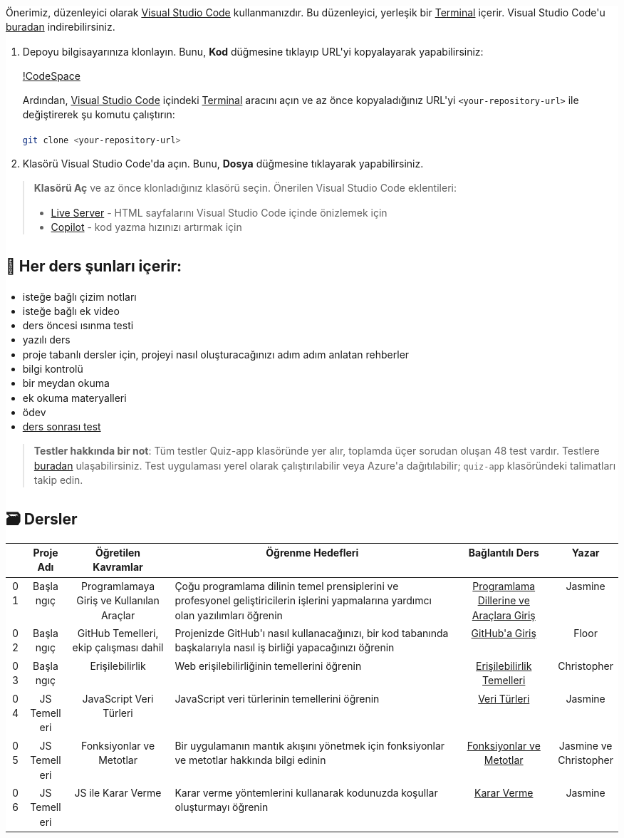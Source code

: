 Önerimiz, düzenleyici olarak [Visual Studio Code](https://code.visualstudio.com/?WT.mc_id=academic-77807-sagibbon) kullanmanızdır. Bu düzenleyici, yerleşik bir [Terminal](https://code.visualstudio.com/docs/terminal/basics/?WT.mc_id=academic-77807-sagibbon) içerir. Visual Studio Code'u [buradan](https://code.visualstudio.com/?WT.mc_id=academic-77807-sagibbon) indirebilirsiniz.  

1. Depoyu bilgisayarınıza klonlayın. Bunu, **Kod** düğmesine tıklayıp URL'yi kopyalayarak yapabilirsiniz:  

    [!CodeSpace](./images/createcodespace.png)  

    Ardından, [Visual Studio Code](https://code.visualstudio.com/?WT.mc_id=academic-77807-sagibbon) içindeki [Terminal](https://code.visualstudio.com/docs/terminal/basics/?WT.mc_id=academic-77807-sagibbon) aracını açın ve az önce kopyaladığınız URL'yi `<your-repository-url>` ile değiştirerek şu komutu çalıştırın:  

    ```bash 
    git clone <your-repository-url>
    ```  

2. Klasörü Visual Studio Code'da açın. Bunu, **Dosya** düğmesine tıklayarak yapabilirsiniz.  
> **Klasörü Aç** ve az önce klonladığınız klasörü seçin.
>  Önerilen Visual Studio Code eklentileri:
>
> * [Live Server](https://marketplace.visualstudio.com/items?itemName=ritwickdey.LiveServer&WT.mc_id=academic-77807-sagibbon) - HTML sayfalarını Visual Studio Code içinde önizlemek için
> * [Copilot](https://marketplace.visualstudio.com/items?itemName=GitHub.copilot&WT.mc_id=academic-77807-sagibbon) - kod yazma hızınızı artırmak için

## 📂 Her ders şunları içerir:

- isteğe bağlı çizim notları
- isteğe bağlı ek video
- ders öncesi ısınma testi
- yazılı ders
- proje tabanlı dersler için, projeyi nasıl oluşturacağınızı adım adım anlatan rehberler
- bilgi kontrolü
- bir meydan okuma
- ek okuma materyalleri
- ödev
- [ders sonrası test](https://ff-quizzes.netlify.app/web/)

> **Testler hakkında bir not**: Tüm testler Quiz-app klasöründe yer alır, toplamda üçer sorudan oluşan 48 test vardır. Testlere [buradan](https://ff-quizzes.netlify.app/web/) ulaşabilirsiniz. Test uygulaması yerel olarak çalıştırılabilir veya Azure'a dağıtılabilir; `quiz-app` klasöründeki talimatları takip edin.

## 🗃️ Dersler

|     |                       Proje Adı                       |                            Öğretilen Kavramlar                             | Öğrenme Hedefleri                                                                                                                 |                                                         Bağlantılı Ders                                                          |         Yazar          |
| :-: | :------------------------------------------------------: | :--------------------------------------------------------------------: | ----------------------------------------------------------------------------------------------------------------------------------- | :----------------------------------------------------------------------------------------------------------------------------: | :---------------------: |
| 01  |                     Başlangıç                      |           Programlamaya Giriş ve Kullanılan Araçlar           | Çoğu programlama dilinin temel prensiplerini ve profesyonel geliştiricilerin işlerini yapmalarına yardımcı olan yazılımları öğrenin | [Programlama Dillerine ve Araçlara Giriş](./1-getting-started-lessons/1-intro-to-programming-languages/README.md) |         Jasmine         |
| 02  |                     Başlangıç                      |             GitHub Temelleri, ekip çalışması dahil             | Projenizde GitHub'ı nasıl kullanacağınızı, bir kod tabanında başkalarıyla nasıl iş birliği yapacağınızı öğrenin                                                    |                            [GitHub'a Giriş](./1-getting-started-lessons/2-github-basics/README.md)                             |          Floor          |
| 03  |                     Başlangıç                      |                             Erişilebilirlik                              | Web erişilebilirliğinin temellerini öğrenin                                                                                               |                       [Erişilebilirlik Temelleri](./1-getting-started-lessons/3-accessibility/README.md)                       |       Christopher       |
| 04  |                        JS Temelleri                         |                         JavaScript Veri Türleri                          | JavaScript veri türlerinin temellerini öğrenin                                                                                                 |                                       [Veri Türleri](./2-js-basics/1-data-types/README.md)                                        |         Jasmine         |
| 05  |                        JS Temelleri                         |                         Fonksiyonlar ve Metotlar                          | Bir uygulamanın mantık akışını yönetmek için fonksiyonlar ve metotlar hakkında bilgi edinin                                                             |                              [Fonksiyonlar ve Metotlar](./2-js-basics/2-functions-methods/README.md)                               | Jasmine ve Christopher |
| 06  |                        JS Temelleri                         |                        JS ile Karar Verme                        | Karar verme yöntemlerini kullanarak kodunuzda koşullar oluşturmayı öğrenin                                                           |                                 [Karar Verme](./2-js-basics/3-making-decisions/README.md)                                  |         Jasmine         |